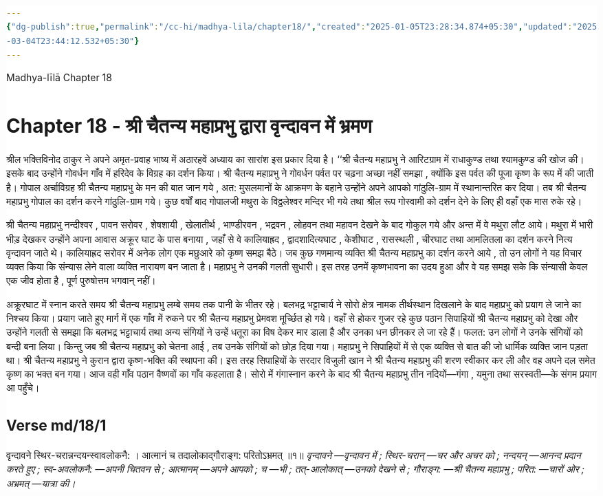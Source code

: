 ```yaml
---
{"dg-publish":true,"permalink":"/cc-hi/madhya-lila/chapter18/","created":"2025-01-05T23:28:34.874+05:30","updated":"2025-03-04T23:44:12.532+05:30"}
---
```



Madhya-līlā
Chapter 18

# Chapter 18 -     श्री चैतन्य महाप्रभु द्वारा वृन्दावन में भ्रमण

श्रील भक्तिविनोद ठाकुर ने अपने अमृत-प्रवाह भाष्य में अठारहवें अध्याय का सारांश इस प्रकार दिया है। ‘‘श्री चैतन्य महाप्रभु ने आरिटग्राम में राधाकुण्ड तथा श्यामकुण्ड की खोज की। इसके बाद उन्होंने गोवर्धन गाँव में हरिदेव के विग्रह का दर्शन किया। श्री चैतन्य महाप्रभु ने गोवर्धन पर्वत पर चढ़ना अच्छा नहीं समझा , क्योंकि इस पर्वत की पूजा कृष्ण के रूप में की जाती है। गोपाल अर्चाविग्रह श्री चैतन्य महाप्रभु के मन की बात जान गये , अत: मुसलमानों के आक्रमण के बहाने उन्होंने अपने आपको गांठुलि-ग्राम में स्थानान्तरित कर दिया। तब श्री चैतन्य महाप्रभु गोपाल का दर्शन करने गांठुलि-ग्राम गये। कुछ वर्षों बाद गोपालजी मथुरा के विठ्ठलेश्वर मन्दिर भी गये तथा श्रील रूप गोस्वामी को दर्शन देने के लिए ही वहाँ एक मास रुके रहे।

श्री चैतन्य महाप्रभु नन्दीश्वर , पावन सरोवर , शेषशायी , खेलातीर्थ , भाण्डीरवन , भद्रवन , लोहवन तथा महावन देखने के बाद गोकुल गये और अन्त में वे मथुरा लौट आये। मथुरा में भारी भीड़ देखकर उन्होंने अपना आवास अक्रूर घाट के पास बनाया , जहाँ से वे कालियाह्रद , द्वादशादित्यघाट , केशीघाट , रासस्थली , चीरघाट तथा आमलितला का दर्शन करने नित्य वृन्दावन जाते थे। कालियाह्रद सरोवर में अनेक लोग एक मछुआरे को कृष्ण समझ बैठे। जब कुछ गणमान्य व्यक्ति श्री चैतन्य महाप्रभु का दर्शन करने आये , तो उन लोगों ने यह विचार व्यक्त किया कि संन्यास लेने वाला व्यक्ति नारायण बन जाता है। महाप्रभु ने उनकी गलती सुधारी। इस तरह उनमें कृष्णभावना का उदय हुआ और वे यह समझ सके कि संन्यासी केवल एक जीव होता है , पूर्ण पुरुषोत्तम भगवान् नहीं।

अक्रूरघाट में स्‍नान करते समय श्री चैतन्य महाप्रभु लम्बे समय तक पानी के भीतर रहे। बलभद्र भट्टाचार्य ने सोरो क्षेत्र नामक तीर्थस्थान दिखलाने के बाद महाप्रभु को प्रयाग ले जाने का निश्चय किया। प्रयाग जाते हुए मार्ग में एक गाँव में रुकने पर श्री चैतन्य महाप्रभु प्रेमवश मूर्च्छित हो गये। वहाँ से होकर गुजर रहे कुछ पठान सिपाहियों श्री चैतन्य महाप्रभु को देखा और उन्होंने गलती से समझा कि बलभद्र भट्टाचार्य तथा अन्य संगियों ने उन्हें धतूरा का विष देकर मार डाला है और उनका धन छीनकर ले जा रहे हैं। फलत: उन लोगों ने उनके संगियों को बन्दी बना लिया। किन्तु जब श्री चैतन्य महाप्रभु को चेतना आई , तब उनके संगियों को छोड़ दिया गया। महाप्रभु ने सिपाहियों में से एक व्यक्ति से बात की जो धार्मिक व्यक्ति जान पड़ता था। श्री चैतन्य महाप्रभु ने कुरान द्वारा कृष्ण-भक्ति की स्थापना की। इस तरह सिपाहियों के सरदार विजुली खान ने श्री चैतन्य महाप्रभु की शरण स्वीकार कर ली और वह अपने दल समेत कृष्ण का भक्त बन गया। आज वही गाँव पठान वैष्णवों का गाँव कहलाता है। सोरो में गंगास्‍नान करने के बाद श्री चैतन्य महाप्रभु तीन नदियों—गंगा , यमुना तथा सरस्वती—के संगम प्रयाग आ पहुँचे।


## Verse md/18/1
वृन्दावने स्थिर-चरान्नन्दयन्स्वावलोकनै: ।
आत्मानं च तदालोकाद्गौराङ्ग: परितोऽभ्रमत् ॥१॥
*वृन्दावने —वृन्दावन में ; स्थिर-चरान् —चर और अचर को ; नन्दयन् —आनन्द प्रदान करते हुए ; स्व-अवलोकनै: —अपनी चितवन से ; आत्मानम् —अपने आपको ; च —भी ; तत्-आलोकात् —उनको देखने से ; गौराङ्ग: —श्री चैतन्य महाप्रभु ; परित: —चारों ओर ; अभ्रमत् —यात्रा की।*

